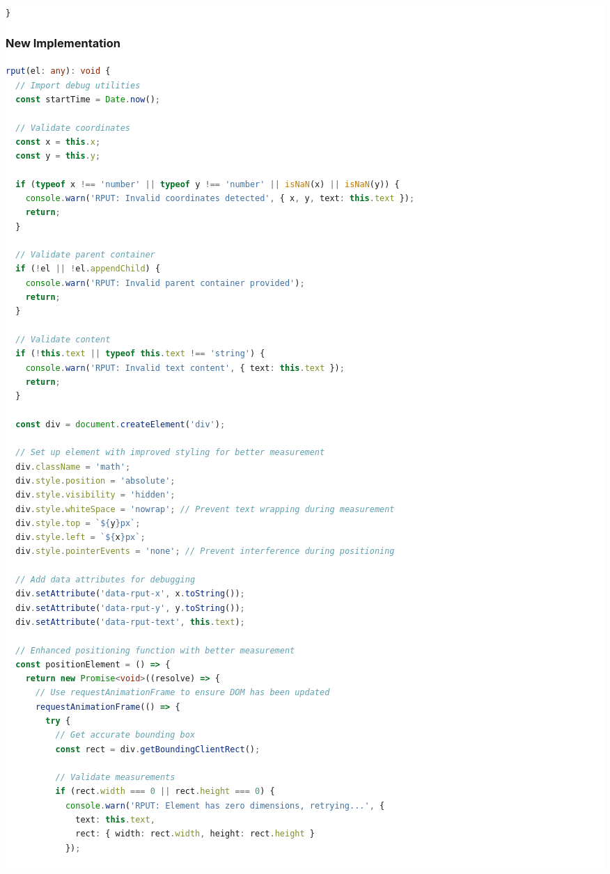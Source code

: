 ```typescript
}
```

### New Implementation

```typescript
rput(el: any): void {
  // Import debug utilities
  const startTime = Date.now();
  
  // Validate coordinates
  const x = this.x;
  const y = this.y;
  
  if (typeof x !== 'number' || typeof y !== 'number' || isNaN(x) || isNaN(y)) {
    console.warn('RPUT: Invalid coordinates detected', { x, y, text: this.text });
    return;
  }

  // Validate parent container
  if (!el || !el.appendChild) {
    console.warn('RPUT: Invalid parent container provided');
    return;
  }

  // Validate content
  if (!this.text || typeof this.text !== 'string') {
    console.warn('RPUT: Invalid text content', { text: this.text });
    return;
  }

  const div = document.createElement('div');
  
  // Set up element with improved styling for better measurement
  div.className = 'math';
  div.style.position = 'absolute';
  div.style.visibility = 'hidden';
  div.style.whiteSpace = 'nowrap'; // Prevent text wrapping during measurement
  div.style.top = `${y}px`;
  div.style.left = `${x}px`;
  div.style.pointerEvents = 'none'; // Prevent interference during positioning
  
  // Add data attributes for debugging
  div.setAttribute('data-rput-x', x.toString());
  div.setAttribute('data-rput-y', y.toString());
  div.setAttribute('data-rput-text', this.text);

  // Enhanced positioning function with better measurement
  const positionElement = () => {
    return new Promise<void>((resolve) => {
      // Use requestAnimationFrame to ensure DOM has been updated
      requestAnimationFrame(() => {
        try {
          // Get accurate bounding box
          const rect = div.getBoundingClientRect();
          
          // Validate measurements
          if (rect.width === 0 || rect.height === 0) {
            console.warn('RPUT: Element has zero dimensions, retrying...', { 
              text: this.text, 
              rect: { width: rect.width, height: rect.height } 
            });
            
```